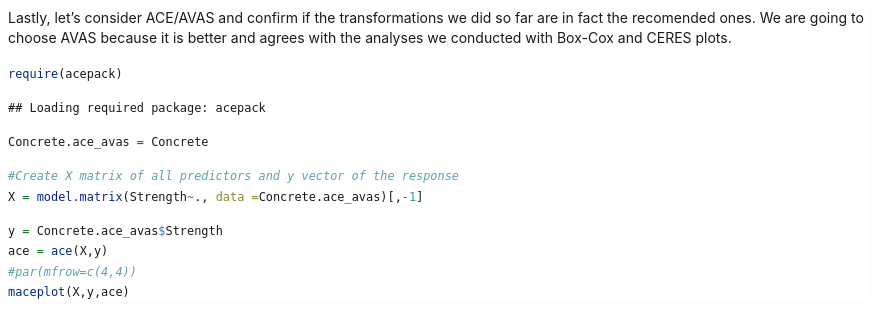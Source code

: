 Lastly, let’s consider ACE/AVAS and confirm if the transformations we
did so far are in fact the recomended ones. We are going to choose AVAS
because it is better and agrees with the analyses we conducted with
Box-Cox and CERES plots.

``` r
require(acepack)
```

    ## Loading required package: acepack

``` r
Concrete.ace_avas = Concrete
```

``` r
#Create X matrix of all predictors and y vector of the response
X = model.matrix(Strength~., data =Concrete.ace_avas)[,-1]
```

``` r
y = Concrete.ace_avas$Strength
ace = ace(X,y)
#par(mfrow=c(4,4))
maceplot(X,y,ace)
```
